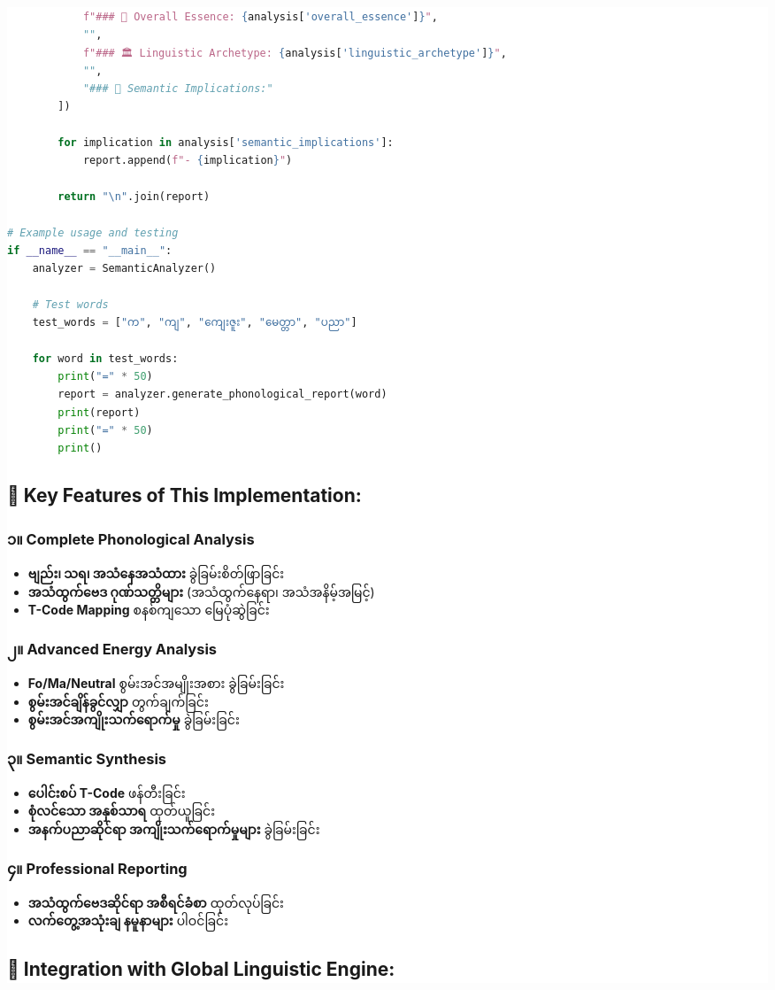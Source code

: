 ```python
            f"### 💎 Overall Essence: {analysis['overall_essence']}",
            "",
            f"### 🏛️ Linguistic Archetype: {analysis['linguistic_archetype']}",
            "",
            "### 🔮 Semantic Implications:"
        ])
        
        for implication in analysis['semantic_implications']:
            report.append(f"- {implication}")
        
        return "\n".join(report)

# Example usage and testing
if __name__ == "__main__":
    analyzer = SemanticAnalyzer()
    
    # Test words
    test_words = ["က", "ကျ", "ကျေးဇူး", "မေတ္တာ", "ပညာ"]
    
    for word in test_words:
        print("=" * 50)
        report = analyzer.generate_phonological_report(word)
        print(report)
        print("=" * 50)
        print()
```

## 🎯 **Key Features of This Implementation:**

### **၁။ Complete Phonological Analysis**
- **ဗျည်း၊ သရ၊ အသံနေအသံထား** ခွဲခြမ်းစိတ်ဖြာခြင်း
- **အသံထွက်ဗေဒ ဂုဏ်သတ္တိများ** (အသံထွက်နေရာ၊ အသံအနိမ့်အမြင့်)
- **T-Code Mapping** စနစ်ကျသော မြေပုံဆွဲခြင်း

### **၂။ Advanced Energy Analysis**
- **Fo/Ma/Neutral** စွမ်းအင်အမျိုးအစား ခွဲခြမ်းခြင်း
- **စွမ်းအင်ချိန်ခွင်လျှာ** တွက်ချက်ခြင်း
- **စွမ်းအင်အကျိုးသက်ရောက်မှု** ခွဲခြမ်းခြင်း

### **၃။ Semantic Synthesis**
- **ပေါင်းစပ် T-Code** ဖန်တီးခြင်း
- **စုံလင်သော အနှစ်သာရ** ထုတ်ယူခြင်း
- **အနက်ပညာဆိုင်ရာ အကျိုးသက်ရောက်မှုများ** ခွဲခြမ်းခြင်း

### **၄။ Professional Reporting**
- **အသံထွက်ဗေဒဆိုင်ရာ အစီရင်ခံစာ** ထုတ်လုပ်ခြင်း
- **လက်တွေ့အသုံးချ နမူနာများ** ပါဝင်ခြင်း

## 🔬 **Integration with Global Linguistic Engine:**
